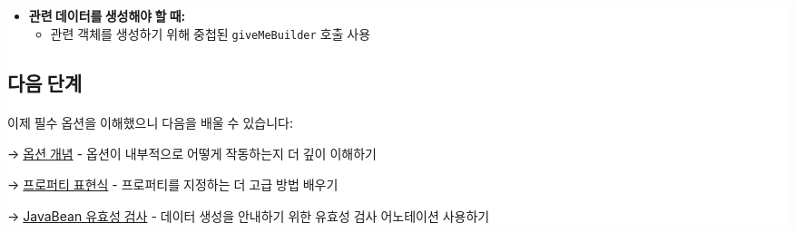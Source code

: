 - **관련 데이터를 생성해야 할 때:**
  - 관련 객체를 생성하기 위해 중첩된 `giveMeBuilder` 호출 사용

## 다음 단계

이제 필수 옵션을 이해했으니 다음을 배울 수 있습니다:

→ [옵션 개념](../concepts) - 옵션이 내부적으로 어떻게 작동하는지 더 깊이 이해하기

→ [프로퍼티 표현식](../../generate-objects/property-expression) - 프로퍼티를 지정하는 더 고급 방법 배우기 

→ [JavaBean 유효성 검사](../../plugins/junit-plugin) - 데이터 생성을 안내하기 위한 유효성 검사 어노테이션 사용하기
